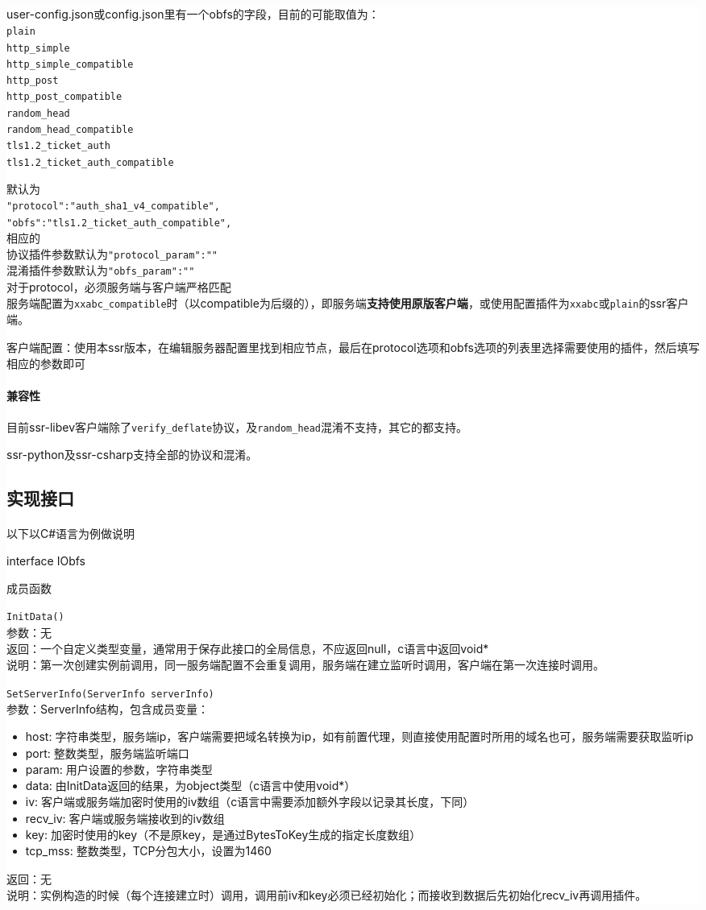 user-config.json或config.json里有一个obfs的字段，目前的可能取值为：  
`plain`  
`http_simple`  
`http_simple_compatible`  
`http_post`  
`http_post_compatible`  
`random_head`  
`random_head_compatible`  
`tls1.2_ticket_auth`  
`tls1.2_ticket_auth_compatible`  

默认为  
`"protocol":"auth_sha1_v4_compatible",`  
`"obfs":"tls1.2_ticket_auth_compatible",`  
相应的  
协议插件参数默认为`"protocol_param":""`  
混淆插件参数默认为`"obfs_param":""`  
对于protocol，必须服务端与客户端严格匹配  
服务端配置为`xxabc_compatible`时（以compatible为后缀的），即服务端**支持使用原版客户端**，或使用配置插件为`xxabc`或`plain`的ssr客户端。

客户端配置：使用本ssr版本，在编辑服务器配置里找到相应节点，最后在protocol选项和obfs选项的列表里选择需要使用的插件，然后填写相应的参数即可  

#### 兼容性 ####

目前ssr-libev客户端除了`verify_deflate`协议，及`random_head`混淆不支持，其它的都支持。

ssr-python及ssr-csharp支持全部的协议和混淆。

## 实现接口 ##
以下以C#语言为例做说明

interface IObfs

成员函数

`InitData()`  
参数：无  
返回：一个自定义类型变量，通常用于保存此接口的全局信息，不应返回null，c语言中返回void*  
说明：第一次创建实例前调用，同一服务端配置不会重复调用，服务端在建立监听时调用，客户端在第一次连接时调用。  

`SetServerInfo(ServerInfo serverInfo)`  
参数：ServerInfo结构，包含成员变量：  

- host: 字符串类型，服务端ip，客户端需要把域名转换为ip，如有前置代理，则直接使用配置时所用的域名也可，服务端需要获取监听ip
- port: 整数类型，服务端监听端口
- param: 用户设置的参数，字符串类型
- data: 由InitData返回的结果，为object类型（c语言中使用void*）
- iv: 客户端或服务端加密时使用的iv数组（c语言中需要添加额外字段以记录其长度，下同）
- recv_iv: 客户端或服务端接收到的iv数组
- key: 加密时使用的key（不是原key，是通过BytesToKey生成的指定长度数组）
- tcp_mss: 整数类型，TCP分包大小，设置为1460

返回：无  
说明：实例构造的时候（每个连接建立时）调用，调用前iv和key必须已经初始化；而接收到数据后先初始化recv_iv再调用插件。  
